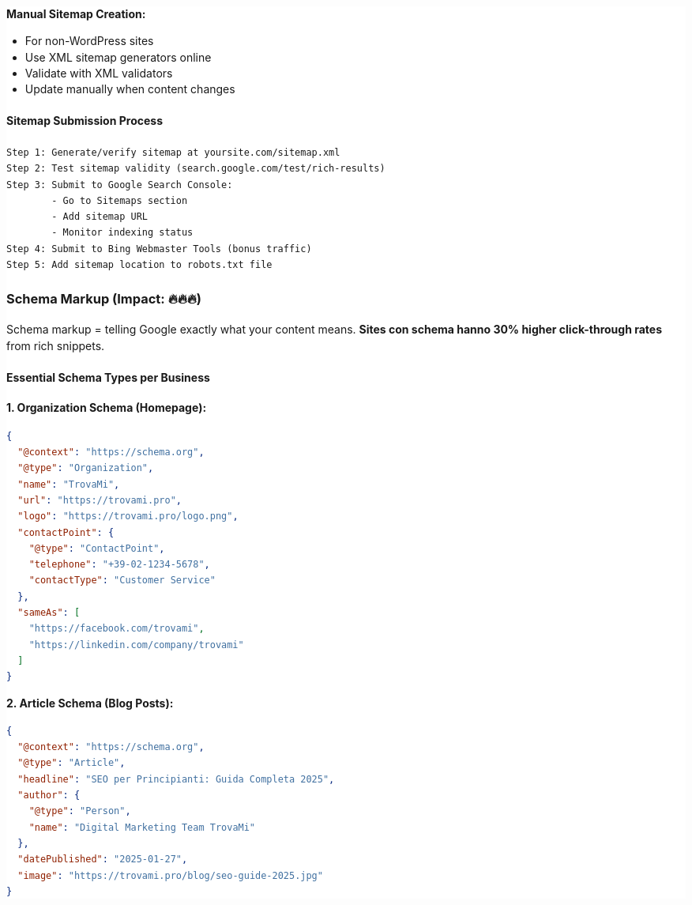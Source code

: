 **Manual Sitemap Creation:**
- For non-WordPress sites
- Use XML sitemap generators online
- Validate with XML validators
- Update manually when content changes

#### Sitemap Submission Process

```
Step 1: Generate/verify sitemap at yoursite.com/sitemap.xml
Step 2: Test sitemap validity (search.google.com/test/rich-results)
Step 3: Submit to Google Search Console:
        - Go to Sitemaps section
        - Add sitemap URL  
        - Monitor indexing status
Step 4: Submit to Bing Webmaster Tools (bonus traffic)
Step 5: Add sitemap location to robots.txt file
```

### Schema Markup (Impact: 🔥🔥🔥)

Schema markup = telling Google exactly what your content means. **Sites con schema hanno 30% higher click-through rates** from rich snippets.

#### Essential Schema Types per Business

**1. Organization Schema (Homepage):**
```json
{
  "@context": "https://schema.org",
  "@type": "Organization", 
  "name": "TrovaMi",
  "url": "https://trovami.pro",
  "logo": "https://trovami.pro/logo.png",
  "contactPoint": {
    "@type": "ContactPoint",
    "telephone": "+39-02-1234-5678",
    "contactType": "Customer Service"
  },
  "sameAs": [
    "https://facebook.com/trovami",
    "https://linkedin.com/company/trovami"
  ]
}
```

**2. Article Schema (Blog Posts):**
```json
{
  "@context": "https://schema.org",
  "@type": "Article",
  "headline": "SEO per Principianti: Guida Completa 2025",
  "author": {
    "@type": "Person",
    "name": "Digital Marketing Team TrovaMi"
  },
  "datePublished": "2025-01-27",
  "image": "https://trovami.pro/blog/seo-guide-2025.jpg"
}
```
